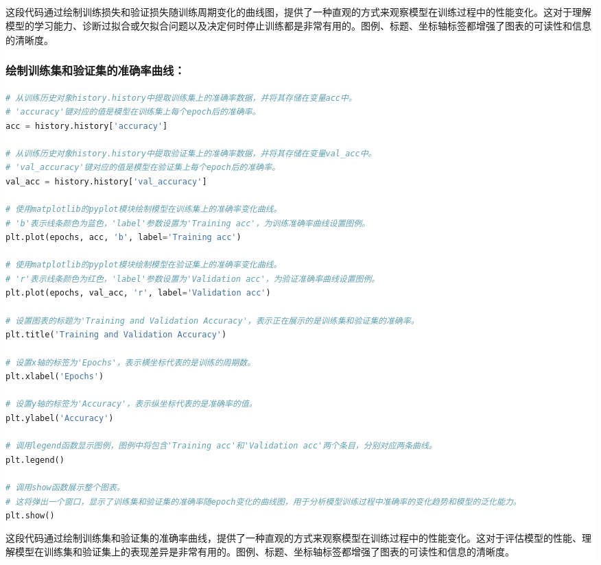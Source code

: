 这段代码通过绘制训练损失和验证损失随训练周期变化的曲线图，提供了一种直观的方式来观察模型在训练过程中的性能变化。这对于理解模型的学习能力、诊断过拟合或欠拟合问题以及决定何时停止训练都是非常有用的。图例、标题、坐标轴标签都增强了图表的可读性和信息的清晰度。


### 绘制训练集和验证集的准确率曲线：

```python
# 从训练历史对象history.history中提取训练集上的准确率数据，并将其存储在变量acc中。
# 'accuracy'键对应的值是模型在训练集上每个epoch后的准确率。
acc = history.history['accuracy']

# 从训练历史对象history.history中提取验证集上的准确率数据，并将其存储在变量val_acc中。
# 'val_accuracy'键对应的值是模型在验证集上每个epoch后的准确率。
val_acc = history.history['val_accuracy']

# 使用matplotlib的pyplot模块绘制模型在训练集上的准确率变化曲线。
# 'b'表示线条颜色为蓝色，'label'参数设置为'Training acc'，为训练准确率曲线设置图例。
plt.plot(epochs, acc, 'b', label='Training acc')

# 使用matplotlib的pyplot模块绘制模型在验证集上的准确率变化曲线。
# 'r'表示线条颜色为红色，'label'参数设置为'Validation acc'，为验证准确率曲线设置图例。
plt.plot(epochs, val_acc, 'r', label='Validation acc')

# 设置图表的标题为'Training and Validation Accuracy'，表示正在展示的是训练集和验证集的准确率。
plt.title('Training and Validation Accuracy')

# 设置x轴的标签为'Epochs'，表示横坐标代表的是训练的周期数。
plt.xlabel('Epochs')

# 设置y轴的标签为'Accuracy'，表示纵坐标代表的是准确率的值。
plt.ylabel('Accuracy')

# 调用legend函数显示图例，图例中将包含'Training acc'和'Validation acc'两个条目，分别对应两条曲线。
plt.legend()

# 调用show函数展示整个图表。
# 这将弹出一个窗口，显示了训练集和验证集的准确率随epoch变化的曲线图，用于分析模型训练过程中准确率的变化趋势和模型的泛化能力。
plt.show()
```

这段代码通过绘制训练集和验证集的准确率曲线，提供了一种直观的方式来观察模型在训练过程中的性能变化。这对于评估模型的性能、理解模型在训练集和验证集上的表现差异是非常有用的。图例、标题、坐标轴标签都增强了图表的可读性和信息的清晰度。
